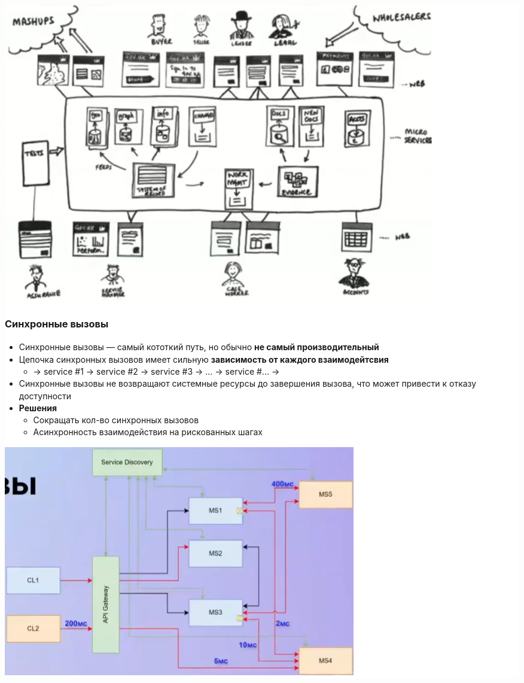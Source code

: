 ![alt text](images/image-5.png)

### Синхронные вызовы

- Синхронные вызовы — самый кототкий путь, но обычно **не самый производительный**
- Цепочка синхронных вызовов имеет сильную **зависимость от каждого взаимодейтсвия**
    - -> service #1 -> service #2 -> service #3 -> ... -> service #... ->
- Синхронные вызовы не возвращают системные ресурсы до завершения вызова, что может привести к отказу доступности
- **Решения**
    - Сокращать кол-во синхронных вызовов
    - Асинхронность взаимодействия на рискованных шагах

![alt text](images/image-6.png)
